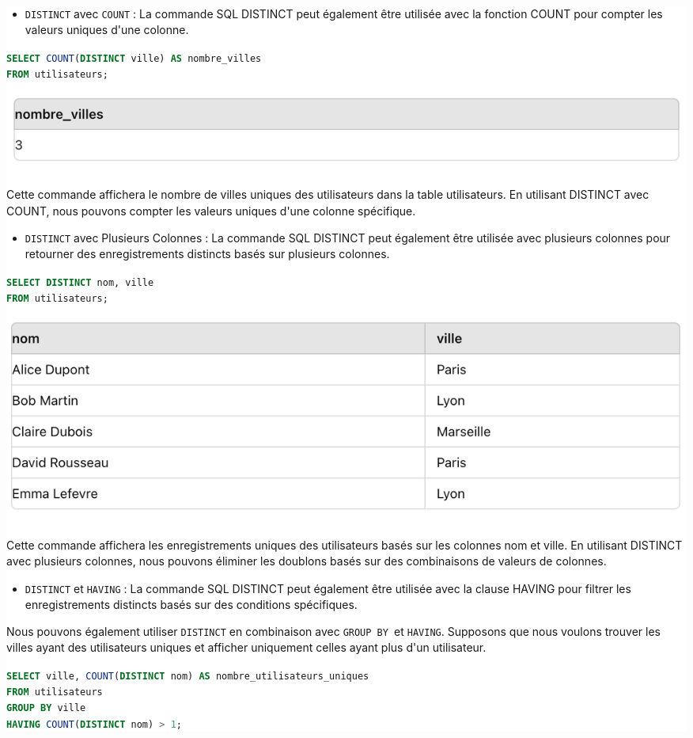 
- `DISTINCT` avec `COUNT` : La commande SQL DISTINCT peut également être utilisée avec la fonction COUNT pour compter les valeurs uniques d'une colonne.

```sql
SELECT COUNT(DISTINCT ville) AS nombre_villes
FROM utilisateurs;
```

![img_65.png](../images/img_65.png)

Cette commande affichera le nombre de villes uniques des utilisateurs dans la table utilisateurs. En utilisant DISTINCT avec COUNT, nous pouvons compter les valeurs uniques d'une colonne spécifique.

- `DISTINCT` avec Plusieurs Colonnes : La commande SQL DISTINCT peut également être utilisée avec plusieurs colonnes pour retourner des enregistrements distincts basés sur plusieurs colonnes.

```sql
SELECT DISTINCT nom, ville
FROM utilisateurs;
```

![img_66.png](../images/img_66.png)

Cette commande affichera les enregistrements uniques des utilisateurs basés sur les colonnes nom et ville. En utilisant DISTINCT avec plusieurs colonnes, nous pouvons éliminer les doublons basés sur des combinaisons de valeurs de colonnes.

- `DISTINCT` et `HAVING` : La commande SQL DISTINCT peut également être utilisée avec la clause HAVING pour filtrer les enregistrements distincts basés sur des conditions spécifiques.

Nous pouvons également utiliser `DISTINCT` en combinaison avec `GROUP BY `et `HAVING`. Supposons que nous voulons trouver les villes ayant des utilisateurs uniques et afficher uniquement celles ayant plus d'un utilisateur.

```sql
SELECT ville, COUNT(DISTINCT nom) AS nombre_utilisateurs_uniques
FROM utilisateurs
GROUP BY ville
HAVING COUNT(DISTINCT nom) > 1;
```
